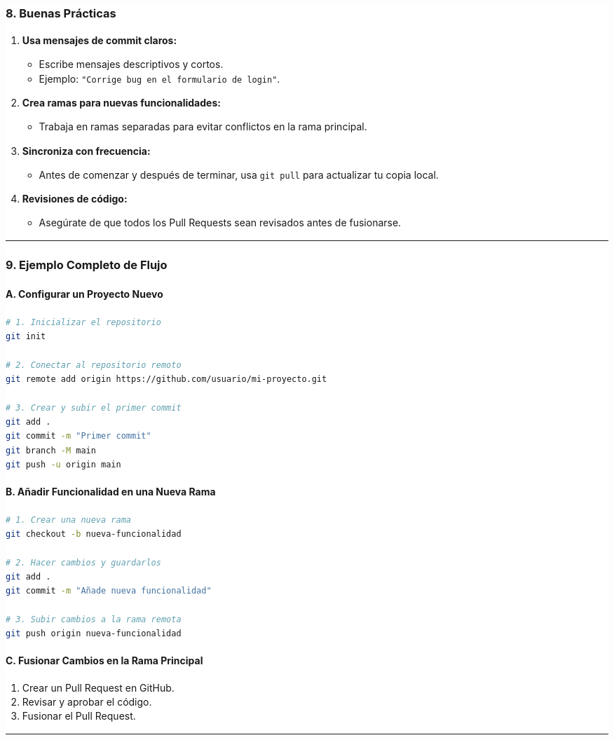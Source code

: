 
### **8. Buenas Prácticas**

1. **Usa mensajes de commit claros:**
   - Escribe mensajes descriptivos y cortos.
   - Ejemplo: `"Corrige bug en el formulario de login"`.

2. **Crea ramas para nuevas funcionalidades:**
   - Trabaja en ramas separadas para evitar conflictos en la rama principal.

3. **Sincroniza con frecuencia:**
   - Antes de comenzar y después de terminar, usa `git pull` para actualizar tu copia local.

4. **Revisiones de código:**
   - Asegúrate de que todos los Pull Requests sean revisados antes de fusionarse.

---

### **9. Ejemplo Completo de Flujo**

#### **A. Configurar un Proyecto Nuevo**
```bash
# 1. Inicializar el repositorio
git init

# 2. Conectar al repositorio remoto
git remote add origin https://github.com/usuario/mi-proyecto.git

# 3. Crear y subir el primer commit
git add .
git commit -m "Primer commit"
git branch -M main
git push -u origin main
```

#### **B. Añadir Funcionalidad en una Nueva Rama**
```bash
# 1. Crear una nueva rama
git checkout -b nueva-funcionalidad

# 2. Hacer cambios y guardarlos
git add .
git commit -m "Añade nueva funcionalidad"

# 3. Subir cambios a la rama remota
git push origin nueva-funcionalidad
```

#### **C. Fusionar Cambios en la Rama Principal**
1. Crear un Pull Request en GitHub.
2. Revisar y aprobar el código.
3. Fusionar el Pull Request.

---

